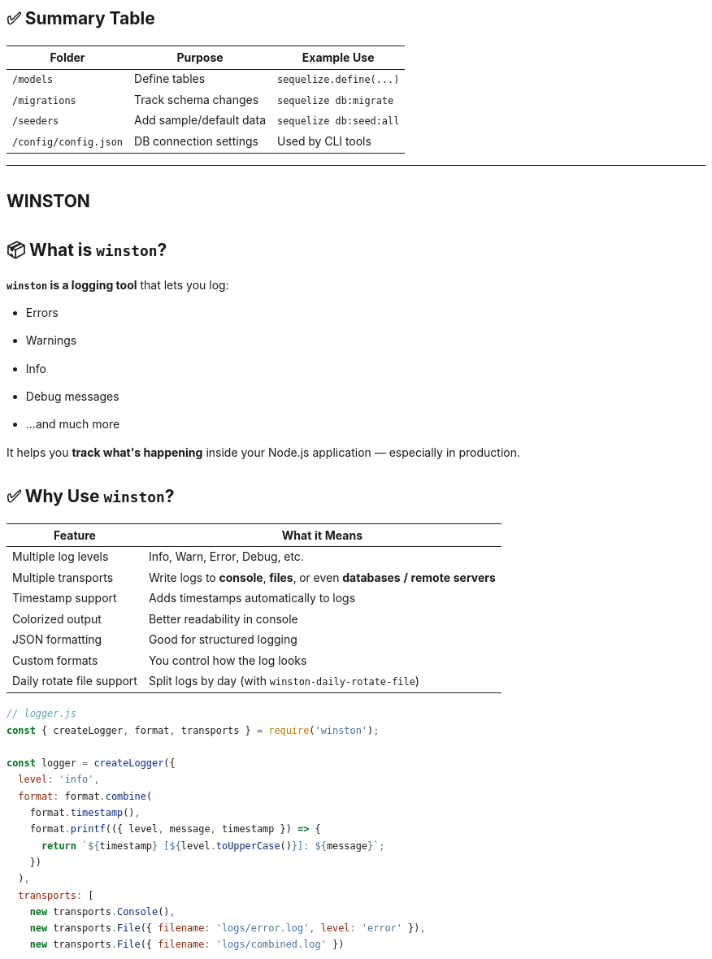 
## ✅ Summary Table

|Folder|Purpose|Example Use|
|---|---|---|
|`/models`|Define tables|`sequelize.define(...)`|
|`/migrations`|Track schema changes|`sequelize db:migrate`|
|`/seeders`|Add sample/default data|`sequelize db:seed:all`|
|`/config/config.json`|DB connection settings|Used by CLI tools|

---

## WINSTON

## 📦 What is `winston`?

**`winston` is a logging tool** that lets you log:

- Errors
    
- Warnings
    
- Info
    
- Debug messages
    
- ...and much more
    

It helps you **track what's happening** inside your Node.js application — especially in production.

## ✅ Why Use `winston`?

| Feature                   | What it Means                                                                |
| ------------------------- | ---------------------------------------------------------------------------- |
| Multiple log levels       | Info, Warn, Error, Debug, etc.                                               |
| Multiple transports       | Write logs to **console**, **files**, or even **databases / remote servers** |
| Timestamp support         | Adds timestamps automatically to logs                                        |
| Colorized output          | Better readability in console                                                |
| JSON formatting           | Good for structured logging                                                  |
| Custom formats            | You control how the log looks                                                |
| Daily rotate file support | Split logs by day (with `winston-daily-rotate-file`)                         |

```javascript
// logger.js
const { createLogger, format, transports } = require('winston');

const logger = createLogger({
  level: 'info',
  format: format.combine(
    format.timestamp(),
    format.printf(({ level, message, timestamp }) => {
      return `${timestamp} [${level.toUpperCase()}]: ${message}`;
    })
  ),
  transports: [
    new transports.Console(),
    new transports.File({ filename: 'logs/error.log', level: 'error' }),
    new transports.File({ filename: 'logs/combined.log' })
```